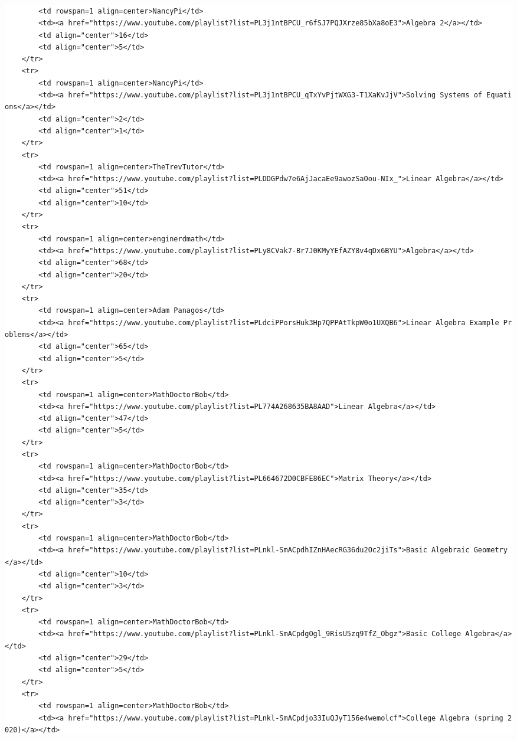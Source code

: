            <td rowspan=1 align=center>NancyPi</td>
            <td><a href="https://www.youtube.com/playlist?list=PL3j1ntBPCU_r6fSJ7PQJXrze85bXa8oE3">Algebra 2</a></td>
            <td align="center">16</td>
            <td align="center">5</td>
        </tr>
        <tr>
            <td rowspan=1 align=center>NancyPi</td>
            <td><a href="https://www.youtube.com/playlist?list=PL3j1ntBPCU_qTxYvPjtWXG3-T1XaKvJjV">Solving Systems of Equations</a></td>
            <td align="center">2</td>
            <td align="center">1</td>
        </tr>
        <tr>
            <td rowspan=1 align=center>TheTrevTutor</td>
            <td><a href="https://www.youtube.com/playlist?list=PLDDGPdw7e6AjJacaEe9awozSaOou-NIx_">Linear Algebra</a></td>
            <td align="center">51</td>
            <td align="center">10</td>
        </tr>
        <tr>
            <td rowspan=1 align=center>enginerdmath</td>
            <td><a href="https://www.youtube.com/playlist?list=PLy8CVak7-Br7J0KMyYEfAZY8v4qDx6BYU">Algebra</a></td>
            <td align="center">68</td>
            <td align="center">20</td>
        </tr>
        <tr>
            <td rowspan=1 align=center>Adam Panagos</td>
            <td><a href="https://www.youtube.com/playlist?list=PLdciPPorsHuk3Hp7QPPAtTkpW0o1UXQB6">Linear Algebra Example Problems</a></td>
            <td align="center">65</td>
            <td align="center">5</td>
        </tr>
        <tr>
            <td rowspan=1 align=center>MathDoctorBob</td>
            <td><a href="https://www.youtube.com/playlist?list=PL774A268635BA8AAD">Linear Algebra</a></td>
            <td align="center">47</td>
            <td align="center">5</td>
        </tr>
        <tr>
            <td rowspan=1 align=center>MathDoctorBob</td>
            <td><a href="https://www.youtube.com/playlist?list=PL664672D0CBFE86EC">Matrix Theory</a></td>
            <td align="center">35</td>
            <td align="center">3</td>
        </tr>
        <tr>
            <td rowspan=1 align=center>MathDoctorBob</td>
            <td><a href="https://www.youtube.com/playlist?list=PLnkl-SmACpdhIZnHAecRG36du2Oc2jiTs">Basic Algebraic Geometry</a></td>
            <td align="center">10</td>
            <td align="center">3</td>
        </tr>
        <tr>
            <td rowspan=1 align=center>MathDoctorBob</td>
            <td><a href="https://www.youtube.com/playlist?list=PLnkl-SmACpdgOgl_9RisU5zq9TfZ_Obgz">Basic College Algebra</a></td>
            <td align="center">29</td>
            <td align="center">5</td>
        </tr>
        <tr>
            <td rowspan=1 align=center>MathDoctorBob</td>
            <td><a href="https://www.youtube.com/playlist?list=PLnkl-SmACpdjo33IuQJyT156e4wemolcf">College Algebra (spring 2020)</a></td>